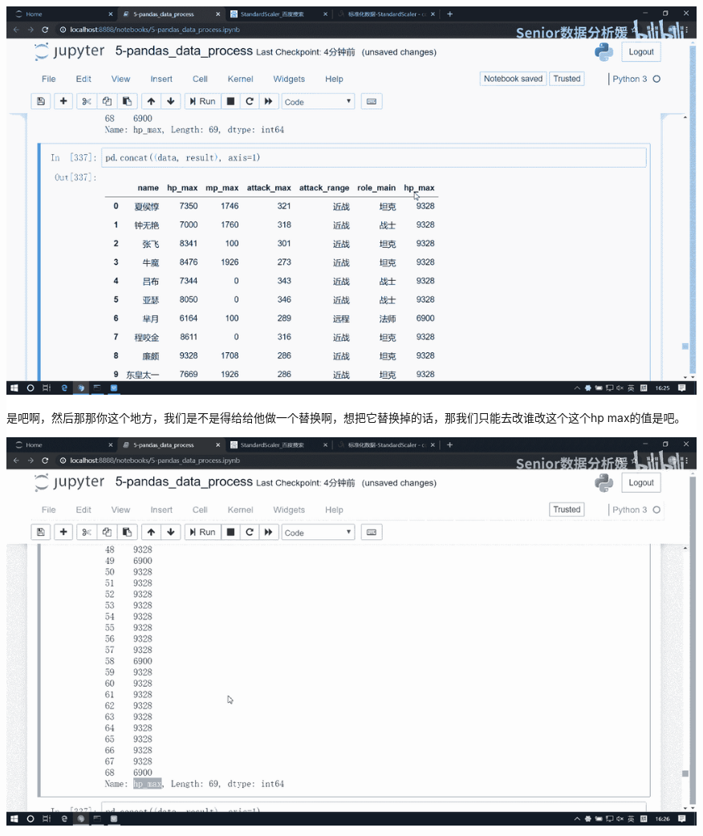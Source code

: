 ![](img/e9a62dfaf2dc9bd6b64456fe750e134d_180.png)

是吧啊，然后那那你这个地方，我们是不是得给给他做一个替换啊，想把它替换掉的话，那我们只能去改谁改这个这个hp max的值是吧。



![](img/e9a62dfaf2dc9bd6b64456fe750e134d_182.png)
